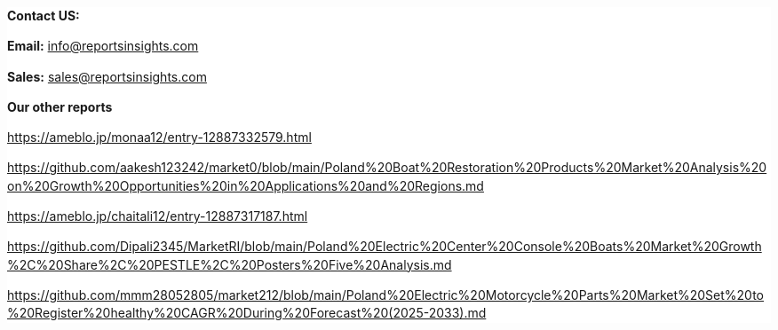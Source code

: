 <strong>Contact US:</strong>

<p class=""""><b>Email:</b> <a href=mailto:info@reportsinsights.com>info@reportsinsights.com</a></p>
<p class=""""><b>Sales:</b> <a href=mailto:sales@reportsinsights.com>sales@reportsinsights.com</a></p>

<strong>Our other reports</strong>

<a href=https://ameblo.jp/monaa12/entry-12887332579.html>https://ameblo.jp/monaa12/entry-12887332579.html</a>

<a href=https://github.com/aakesh123242/market0/blob/main/Poland%20Boat%20Restoration%20Products%20Market%20Analysis%20on%20Growth%20Opportunities%20in%20Applications%20and%20Regions.md>https://github.com/aakesh123242/market0/blob/main/Poland%20Boat%20Restoration%20Products%20Market%20Analysis%20on%20Growth%20Opportunities%20in%20Applications%20and%20Regions.md</a>

<a href=https://ameblo.jp/chaitali12/entry-12887317187.html>https://ameblo.jp/chaitali12/entry-12887317187.html</a>

<a href=https://github.com/Dipali2345/MarketRI/blob/main/Poland%20Electric%20Center%20Console%20Boats%20Market%20Growth%2C%20Share%2C%20PESTLE%2C%20Posters%20Five%20Analysis.md>https://github.com/Dipali2345/MarketRI/blob/main/Poland%20Electric%20Center%20Console%20Boats%20Market%20Growth%2C%20Share%2C%20PESTLE%2C%20Posters%20Five%20Analysis.md</a>

<a href=https://github.com/mmm28052805/market212/blob/main/Poland%20Electric%20Motorcycle%20Parts%20Market%20Set%20to%20Register%20healthy%20CAGR%20During%20Forecast%20(2025-2033).md>https://github.com/mmm28052805/market212/blob/main/Poland%20Electric%20Motorcycle%20Parts%20Market%20Set%20to%20Register%20healthy%20CAGR%20During%20Forecast%20(2025-2033).md</a>
